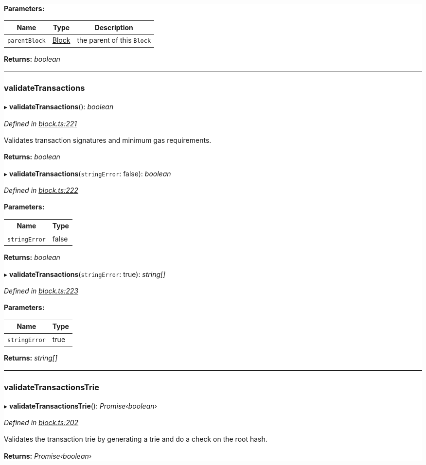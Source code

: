 **Parameters:**

Name | Type | Description |
------ | ------ | ------ |
`parentBlock` | [Block](_block_.block.md) | the parent of this `Block`  |

**Returns:** *boolean*

___

###  validateTransactions

▸ **validateTransactions**(): *boolean*

*Defined in [block.ts:221](https://github.com/ethereumjs/ethereumjs-monorepo/blob/master/packages/block/src/block.ts#L221)*

Validates transaction signatures and minimum gas requirements.

**Returns:** *boolean*

▸ **validateTransactions**(`stringError`: false): *boolean*

*Defined in [block.ts:222](https://github.com/ethereumjs/ethereumjs-monorepo/blob/master/packages/block/src/block.ts#L222)*

**Parameters:**

Name | Type |
------ | ------ |
`stringError` | false |

**Returns:** *boolean*

▸ **validateTransactions**(`stringError`: true): *string[]*

*Defined in [block.ts:223](https://github.com/ethereumjs/ethereumjs-monorepo/blob/master/packages/block/src/block.ts#L223)*

**Parameters:**

Name | Type |
------ | ------ |
`stringError` | true |

**Returns:** *string[]*

___

###  validateTransactionsTrie

▸ **validateTransactionsTrie**(): *Promise‹boolean›*

*Defined in [block.ts:202](https://github.com/ethereumjs/ethereumjs-monorepo/blob/master/packages/block/src/block.ts#L202)*

Validates the transaction trie by generating a trie
and do a check on the root hash.

**Returns:** *Promise‹boolean›*
